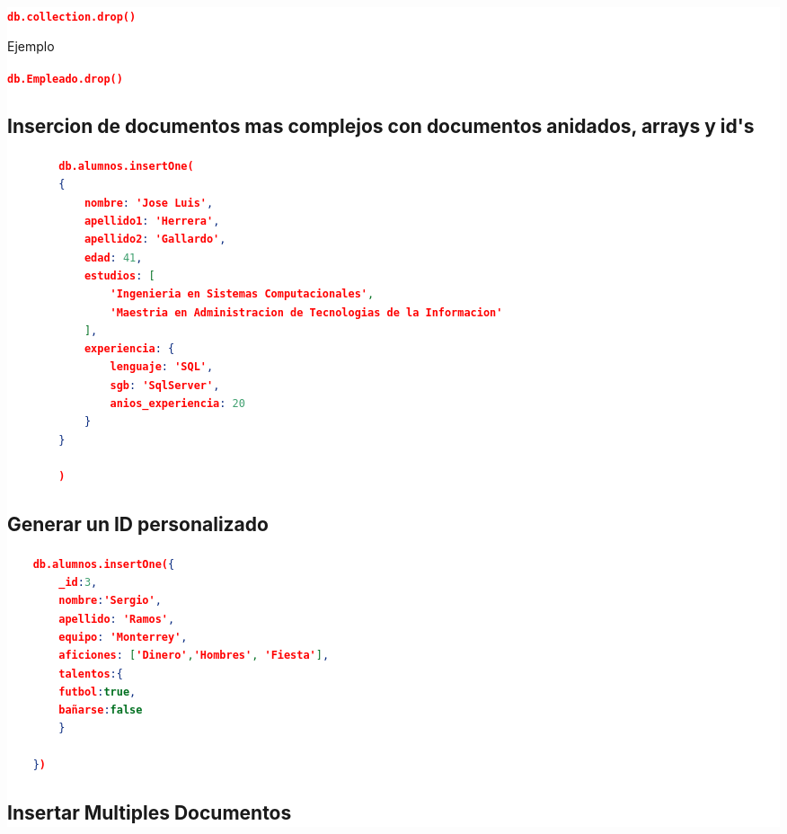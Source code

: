 ```json
db.collection.drop()
```

Ejemplo

```json
db.Empleado.drop()
```

## Insercion de documentos mas complejos con documentos anidados, arrays y id's

```json
        db.alumnos.insertOne(
        {
            nombre: 'Jose Luis',
            apellido1: 'Herrera',
            apellido2: 'Gallardo',
            edad: 41,
            estudios: [
                'Ingenieria en Sistemas Computacionales',
                'Maestria en Administracion de Tecnologias de la Informacion'
            ],
            experiencia: {
                lenguaje: 'SQL',
                sgb: 'SqlServer',
                anios_experiencia: 20
            }
        }

        )
```

## Generar un ID personalizado

```json
    db.alumnos.insertOne({
        _id:3,
        nombre:'Sergio',
        apellido: 'Ramos',
        equipo: 'Monterrey',
        aficiones: ['Dinero','Hombres', 'Fiesta'],
        talentos:{
        futbol:true,
        bañarse:false
        }

    })
```

## Insertar Multiples Documentos
